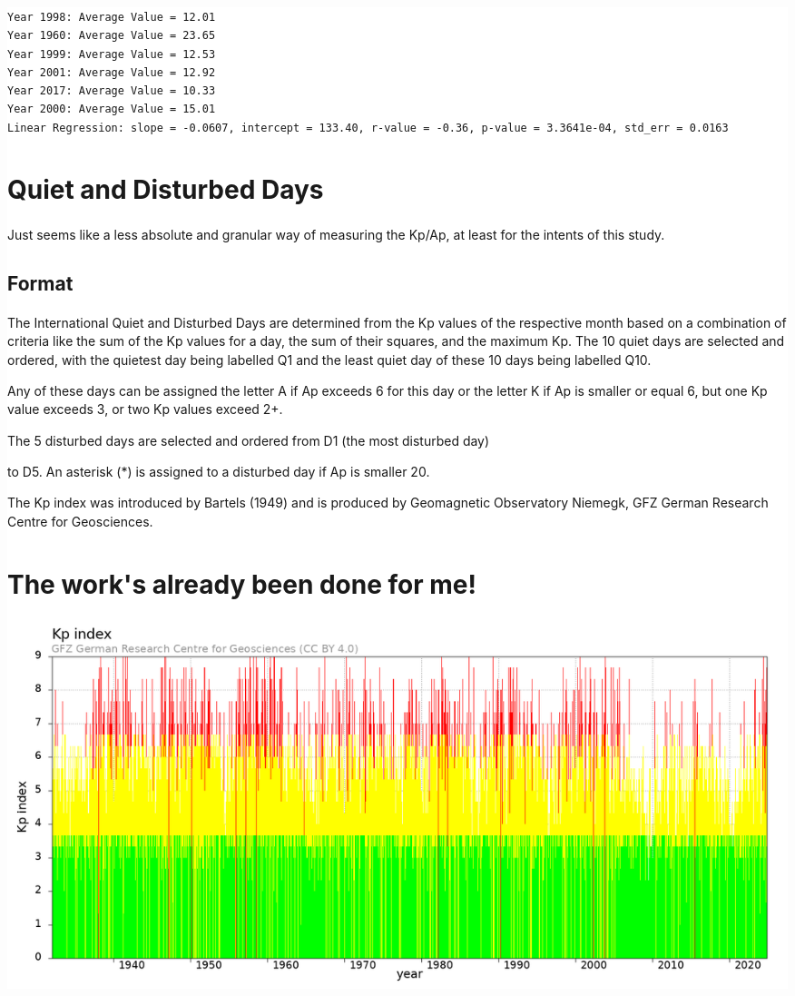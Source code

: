 ```
Year 1998: Average Value = 12.01
Year 1960: Average Value = 23.65
Year 1999: Average Value = 12.53
Year 2001: Average Value = 12.92
Year 2017: Average Value = 10.33
Year 2000: Average Value = 15.01
Linear Regression: slope = -0.0607, intercept = 133.40, r-value = -0.36, p-value = 3.3641e-04, std_err = 0.0163
```

# Quiet and Disturbed Days

Just seems like a less absolute and granular way of measuring the Kp/Ap, at least for the intents of this study.

## Format

The International Quiet and Disturbed Days are determined from the Kp values of the respective
month based on a combination of criteria like the sum of the Kp values for a day, the sum of their
squares, and the maximum Kp. The 10 quiet days are selected and ordered, with the quietest day 
being labelled Q1 and the least quiet day of these 10 days being labelled Q10.

Any of these days 
can be assigned the letter A if Ap exceeds 6 for this day or the letter K if Ap is smaller or equal 
6, but one Kp value exceeds 3, or two Kp values exceed 2+.

The 5 disturbed days are selected and 
ordered from D1 (the most disturbed day)

to D5. An asterisk (*) is assigned to a disturbed day if 
Ap is smaller 20.

The Kp index was introduced by Bartels (1949) and is produced by Geomagnetic
Observatory Niemegk, GFZ German Research Centre for Geosciences.

# The work's already been done for me!

![](img/Kp-all-histo.png)